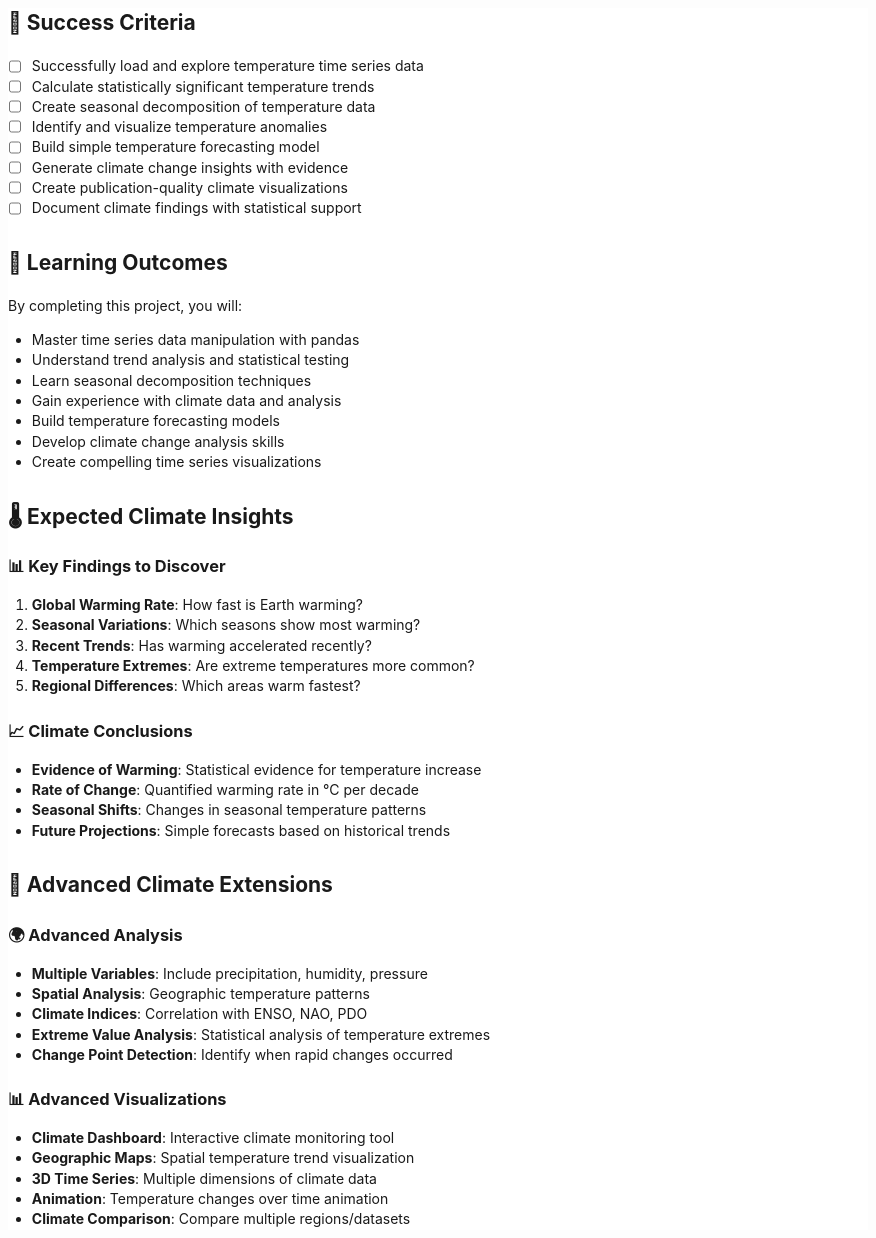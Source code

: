 ## 🎯 Success Criteria
- [ ] Successfully load and explore temperature time series data
- [ ] Calculate statistically significant temperature trends
- [ ] Create seasonal decomposition of temperature data
- [ ] Identify and visualize temperature anomalies
- [ ] Build simple temperature forecasting model
- [ ] Generate climate change insights with evidence
- [ ] Create publication-quality climate visualizations
- [ ] Document climate findings with statistical support

## 📝 Learning Outcomes
By completing this project, you will:
- Master time series data manipulation with pandas
- Understand trend analysis and statistical testing
- Learn seasonal decomposition techniques
- Gain experience with climate data and analysis
- Build temperature forecasting models
- Develop climate change analysis skills
- Create compelling time series visualizations

## 🌡️ Expected Climate Insights

### 📊 Key Findings to Discover
1. **Global Warming Rate**: How fast is Earth warming?
2. **Seasonal Variations**: Which seasons show most warming?
3. **Recent Trends**: Has warming accelerated recently?
4. **Temperature Extremes**: Are extreme temperatures more common?
5. **Regional Differences**: Which areas warm fastest?

### 📈 Climate Conclusions
- **Evidence of Warming**: Statistical evidence for temperature increase
- **Rate of Change**: Quantified warming rate in °C per decade
- **Seasonal Shifts**: Changes in seasonal temperature patterns
- **Future Projections**: Simple forecasts based on historical trends

## 🔬 Advanced Climate Extensions

### 🌍 Advanced Analysis
- **Multiple Variables**: Include precipitation, humidity, pressure
- **Spatial Analysis**: Geographic temperature patterns
- **Climate Indices**: Correlation with ENSO, NAO, PDO
- **Extreme Value Analysis**: Statistical analysis of temperature extremes
- **Change Point Detection**: Identify when rapid changes occurred

### 📊 Advanced Visualizations
- **Climate Dashboard**: Interactive climate monitoring tool
- **Geographic Maps**: Spatial temperature trend visualization
- **3D Time Series**: Multiple dimensions of climate data
- **Animation**: Temperature changes over time animation
- **Climate Comparison**: Compare multiple regions/datasets
